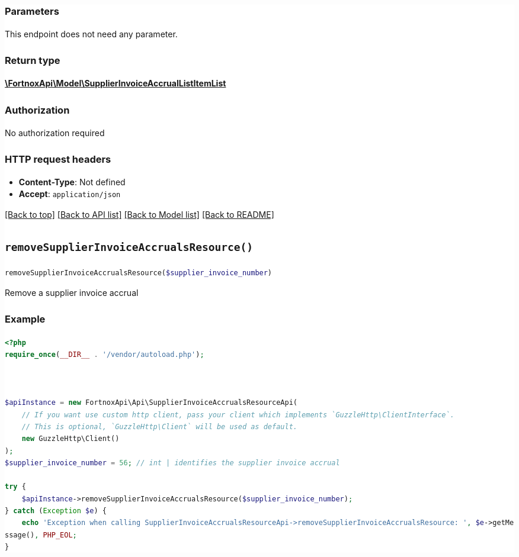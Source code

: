### Parameters

This endpoint does not need any parameter.

### Return type

[**\FortnoxApi\Model\SupplierInvoiceAccrualListItemList**](../Model/SupplierInvoiceAccrualListItemList.md)

### Authorization

No authorization required

### HTTP request headers

- **Content-Type**: Not defined
- **Accept**: `application/json`

[[Back to top]](#) [[Back to API list]](../../README.md#endpoints)
[[Back to Model list]](../../README.md#models)
[[Back to README]](../../README.md)

## `removeSupplierInvoiceAccrualsResource()`

```php
removeSupplierInvoiceAccrualsResource($supplier_invoice_number)
```

Remove a supplier invoice accrual

### Example

```php
<?php
require_once(__DIR__ . '/vendor/autoload.php');



$apiInstance = new FortnoxApi\Api\SupplierInvoiceAccrualsResourceApi(
    // If you want use custom http client, pass your client which implements `GuzzleHttp\ClientInterface`.
    // This is optional, `GuzzleHttp\Client` will be used as default.
    new GuzzleHttp\Client()
);
$supplier_invoice_number = 56; // int | identifies the supplier invoice accrual

try {
    $apiInstance->removeSupplierInvoiceAccrualsResource($supplier_invoice_number);
} catch (Exception $e) {
    echo 'Exception when calling SupplierInvoiceAccrualsResourceApi->removeSupplierInvoiceAccrualsResource: ', $e->getMessage(), PHP_EOL;
}
```
